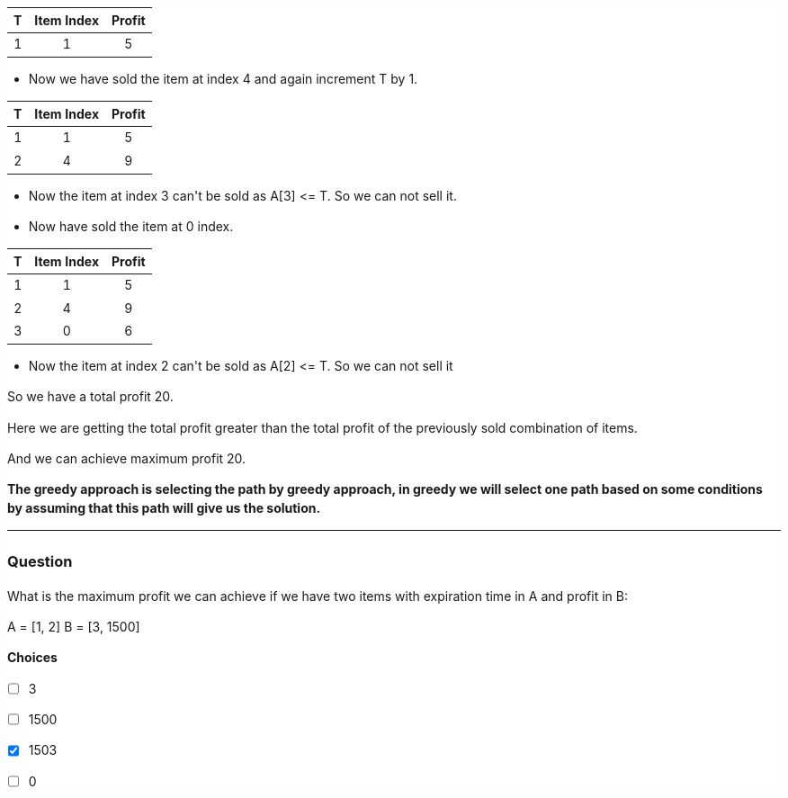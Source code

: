 
|  T  | Item Index | Profit |
|:---:|:---------:|:------:|
|  1  |     1     |   5    |

- Now we have sold the item at index 4 and again increment T by 1.


|  T  | Item Index | Profit |
|:---:|:---------:|:------:|
|  1  |     1     |   5    |
|  2  |     4     |   9    |

- Now the item at index 3 can't be sold as A[3] <= T. So we can not sell it.


- Now have sold the item at 0 index.

|  T  | Item Index | Profit |
|:---:|:---------:|:------:|
|  1  |     1     |   5    |
|  2  |     4     |   9    |
|  3  |     0     |   6    |


- Now the item at index 2 can't be sold as A[2] <= T. So we can not sell it

So we have a total profit 20.

Here we are getting the total profit greater than the total profit of the previously sold combination of items.

And we can achieve maximum profit 20.

**The greedy approach is selecting the path by greedy approach, in greedy we will select one path based on some conditions by assuming that this path will give us the solution.**




---
### Question

What is the maximum profit we can achieve if we have two items with expiration time in A and profit in B:

A = [1, 2]
B = [3, 1500]

**Choices**

- [ ] 3
- [ ] 1500
- [x] 1503
- [ ] 0

